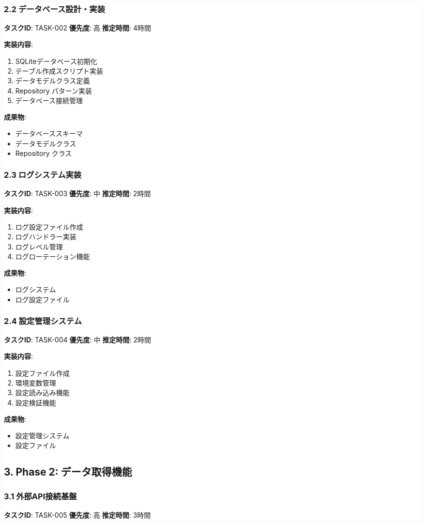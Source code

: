 ### 2.2 データベース設計・実装
**タスクID**: TASK-002
**優先度**: 高
**推定時間**: 4時間

**実装内容**:
1. SQLiteデータベース初期化
2. テーブル作成スクリプト実装
3. データモデルクラス定義
4. Repository パターン実装
5. データベース接続管理

**成果物**:
- データベーススキーマ
- データモデルクラス
- Repository クラス

### 2.3 ログシステム実装
**タスクID**: TASK-003
**優先度**: 中
**推定時間**: 2時間

**実装内容**:
1. ログ設定ファイル作成
2. ログハンドラー実装
3. ログレベル管理
4. ログローテーション機能

**成果物**:
- ログシステム
- ログ設定ファイル

### 2.4 設定管理システム
**タスクID**: TASK-004
**優先度**: 中
**推定時間**: 2時間

**実装内容**:
1. 設定ファイル作成
2. 環境変数管理
3. 設定読み込み機能
4. 設定検証機能

**成果物**:
- 設定管理システム
- 設定ファイル

## 3. Phase 2: データ取得機能

### 3.1 外部API接続基盤
**タスクID**: TASK-005
**優先度**: 高
**推定時間**: 3時間
